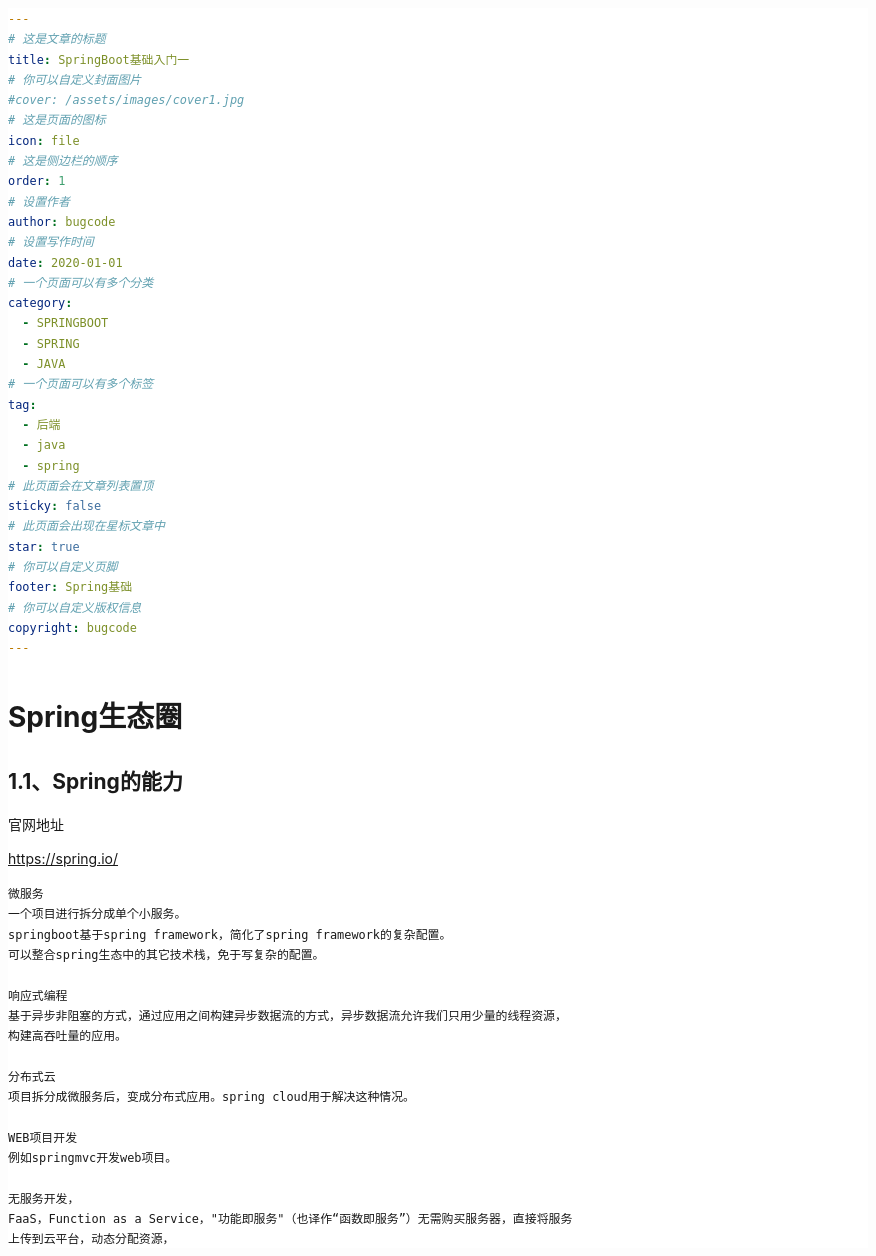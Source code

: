 ```yaml
---
# 这是文章的标题
title: SpringBoot基础入门一
# 你可以自定义封面图片
#cover: /assets/images/cover1.jpg
# 这是页面的图标
icon: file
# 这是侧边栏的顺序
order: 1
# 设置作者
author: bugcode
# 设置写作时间
date: 2020-01-01
# 一个页面可以有多个分类
category:
  - SPRINGBOOT
  - SPRING
  - JAVA
# 一个页面可以有多个标签
tag:
  - 后端
  - java
  - spring
# 此页面会在文章列表置顶
sticky: false
# 此页面会出现在星标文章中
star: true
# 你可以自定义页脚
footer: Spring基础
# 你可以自定义版权信息
copyright: bugcode
---
```


#  Spring生态圈

## 1.1、Spring的能力

官网地址

https://spring.io/

```text
微服务
一个项目进行拆分成单个小服务。
springboot基于spring framework，简化了spring framework的复杂配置。
可以整合spring生态中的其它技术栈，免于写复杂的配置。

响应式编程
基于异步非阻塞的方式，通过应用之间构建异步数据流的方式，异步数据流允许我们只用少量的线程资源，
构建高吞吐量的应用。

分布式云
项目拆分成微服务后，变成分布式应用。spring cloud用于解决这种情况。

WEB项目开发
例如springmvc开发web项目。

无服务开发，
FaaS，Function as a Service，"功能即服务"（也译作“函数即服务”）无需购买服务器，直接将服务
上传到云平台，动态分配资源，

```